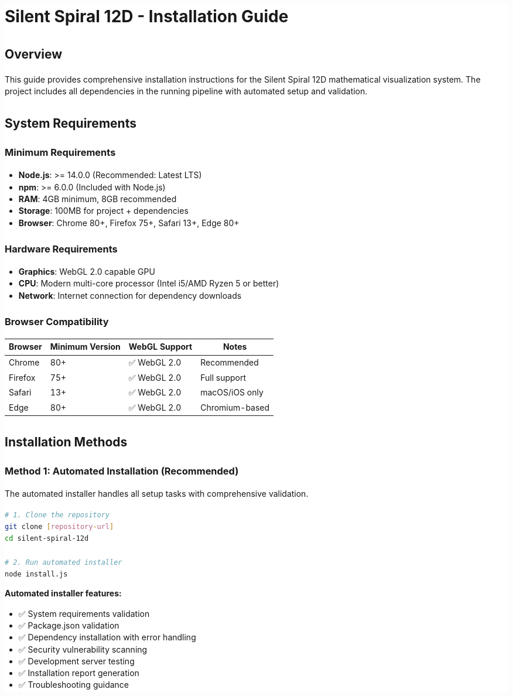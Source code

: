 # Silent Spiral 12D - Installation Guide

## Overview

This guide provides comprehensive installation instructions for the Silent Spiral 12D mathematical visualization system. The project includes all dependencies in the running pipeline with automated setup and validation.

## System Requirements

### Minimum Requirements
- **Node.js**: >= 14.0.0 (Recommended: Latest LTS)
- **npm**: >= 6.0.0 (Included with Node.js)
- **RAM**: 4GB minimum, 8GB recommended
- **Storage**: 100MB for project + dependencies
- **Browser**: Chrome 80+, Firefox 75+, Safari 13+, Edge 80+

### Hardware Requirements
- **Graphics**: WebGL 2.0 capable GPU
- **CPU**: Modern multi-core processor (Intel i5/AMD Ryzen 5 or better)
- **Network**: Internet connection for dependency downloads

### Browser Compatibility
| Browser | Minimum Version | WebGL Support | Notes |
|---------|----------------|---------------|-------|
| Chrome | 80+ | ✅ WebGL 2.0 | Recommended |
| Firefox | 75+ | ✅ WebGL 2.0 | Full support |
| Safari | 13+ | ✅ WebGL 2.0 | macOS/iOS only |
| Edge | 80+ | ✅ WebGL 2.0 | Chromium-based |

## Installation Methods

### Method 1: Automated Installation (Recommended)

The automated installer handles all setup tasks with comprehensive validation.

```bash
# 1. Clone the repository
git clone [repository-url]
cd silent-spiral-12d

# 2. Run automated installer
node install.js
```

**Automated installer features:**
- ✅ System requirements validation
- ✅ Package.json validation
- ✅ Dependency installation with error handling
- ✅ Security vulnerability scanning
- ✅ Development server testing
- ✅ Installation report generation
- ✅ Troubleshooting guidance
